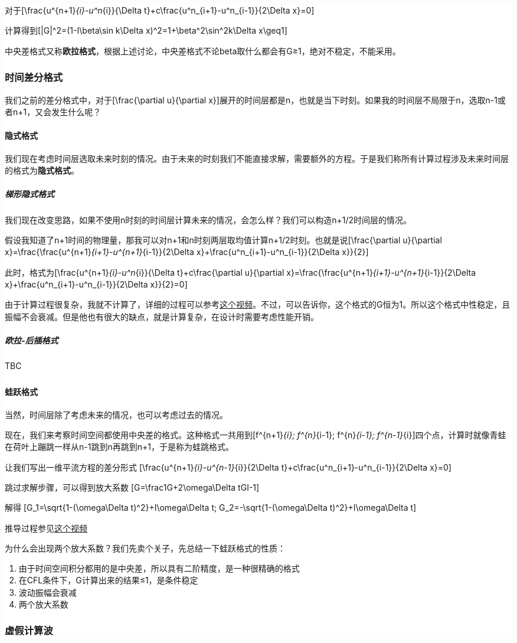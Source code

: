 对于\[\frac{u^{n+1}_{i}-u^n_{i}}{\Delta t}+c\frac{u^n_{i+1}-u^n_{i-1}}{2\Delta x}=0\]

计算得到\[|G|^2=(1-I\beta\sin k\Delta x)^2=1+\beta^2\sin^2k\Delta x\geq1\]

中央差格式又称**欧拉格式**，根据上述讨论，中央差格式不论beta取什么都会有G≥1，绝对不稳定，不能采用。

### 时间差分格式

我们之前的差分格式中，对于\[\frac{\partial u}{\partial x}\]展开的时间层都是n，也就是当下时刻。如果我的时间层不局限于n，选取n-1或者n+1，又会发生什么呢？

#### 隐式格式

我们现在考虑时间层选取未来时刻的情况。由于未来的时刻我们不能直接求解，需要额外的方程。于是我们称所有计算过程涉及未来时间层的格式为**隐式格式**。

##### 梯形隐式格式

我们现在改变思路，如果不使用n时刻的时间层计算未来的情况，会怎么样？我们可以构造n+1/2时间层的情况。

假设我知道了n+1时间的物理量，那我可以对n+1和n时刻两层取均值计算n+1/2时刻。也就是说\[\frac{\partial u}{\partial x}=\frac{\frac{u^{n+1}_{i+1}-u^{n+1}_{i-1}}{2\Delta x}+\frac{u^n_{i+1}-u^n_{i-1}}{2\Delta x}}{2}\]

此时，格式为\[\frac{u^{n+1}_{i}-u^n_{i}}{\Delta t}+c\frac{\partial u}{\partial x}=\frac{\frac{u^{n+1}_{i+1}-u^{n+1}_{i-1}}{2\Delta x}+\frac{u^n_{i+1}-u^n_{i-1}}{2\Delta x}}{2}=0\]

由于计算过程很复杂，我就不计算了，详细的过程可以参考[这个视频](https://www.bilibili.com/video/BV1La411s7CE)。不过，可以告诉你，这个格式的G恒为1。所以这个格式中性稳定，且振幅不会衰减。但是他也有很大的缺点，就是计算复杂，在设计时需要考虑性能开销。

##### 欧拉-后插格式

TBC

##### 

#### 蛙跃格式

当然，时间层除了考虑未来的情况，也可以考虑过去的情况。

现在，我们来考察时间空间都使用中央差的格式。这种格式一共用到\[f^{n+1}_{i}; f^{n}_{i-1}; f^{n}_{i-1}; f^{n-1}_{i}\]四个点，计算时就像青蛙在荷叶上蹦跳一样从n-1跳到n再跳到n+1，于是称为蛙跳格式。

让我们写出一维平流方程的差分形式
\[\frac{u^{n+1}_{i}-u^{n-1}_{i}}{2\Delta t}+c\frac{u^n_{i+1}-u^n_{i-1}}{2\Delta x}=0\]

跳过求解步骤，可以得到放大系数
\[G=\frac1G+2\omega\Delta tGI-1\]

解得
\[G_1=\sqrt{1-(\omega\Delta t)^2}+I\omega\Delta t; G_2=-\sqrt{1-(\omega\Delta t)^2}+I\omega\Delta t\]

推导过程参见[这个视频](https://www.bilibili.com/video/BV1d3411g7Qc/)

为什么会出现两个放大系数？我们先卖个关子，先总结一下蛙跃格式的性质：
1. 由于时间空间积分都用的是中央差，所以具有二阶精度，是一种很精确的格式
2. 在CFL条件下，G计算出来的结果≤1，是条件稳定
3. 波动振幅会衰减
4. 两个放大系数

### 虚假计算波
